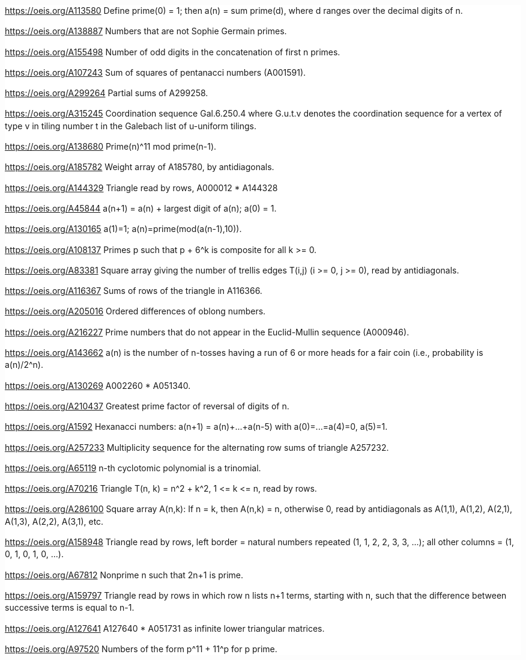 https://oeis.org/A113580 Define prime(0) = 1; then a(n) = sum prime(d), where d ranges over the decimal digits of n.

https://oeis.org/A138887 Numbers that are not Sophie Germain primes.

https://oeis.org/A155498 Number of odd digits in the concatenation of first n primes.

https://oeis.org/A107243 Sum of squares of pentanacci numbers (A001591).

https://oeis.org/A299264 Partial sums of A299258.

https://oeis.org/A315245 Coordination sequence Gal.6.250.4 where G.u.t.v denotes the coordination sequence for a vertex of type v in tiling number t in the Galebach list of u-uniform tilings.

https://oeis.org/A138680 Prime(n)^11 mod prime(n-1).

https://oeis.org/A185782 Weight array of A185780, by antidiagonals.

https://oeis.org/A144329 Triangle read by rows, A000012 \* A144328

https://oeis.org/A45844 a(n+1) = a(n) + largest digit of a(n); a(0) = 1.

https://oeis.org/A130165 a(1)=1; a(n)=prime(mod(a(n-1),10)).

https://oeis.org/A108137 Primes p such that p + 6^k is composite for all k >= 0.

https://oeis.org/A83381 Square array giving the number of trellis edges T(i,j) (i >= 0, j >= 0), read by antidiagonals.

https://oeis.org/A116367 Sums of rows of the triangle in A116366.

https://oeis.org/A205016 Ordered differences of oblong numbers.

https://oeis.org/A216227 Prime numbers that do not appear in the Euclid-Mullin sequence (A000946).

https://oeis.org/A143662 a(n) is the number of n-tosses having a run of 6 or more heads for a fair coin (i.e., probability is a(n)/2^n).

https://oeis.org/A130269 A002260 \* A051340.

https://oeis.org/A210437 Greatest prime factor of reversal of digits of n.

https://oeis.org/A1592 Hexanacci numbers: a(n+1) = a(n)+...+a(n-5) with a(0)=...=a(4)=0, a(5)=1.

https://oeis.org/A257233 Multiplicity sequence for the alternating row sums of triangle A257232.

https://oeis.org/A65119 n-th cyclotomic polynomial is a trinomial.

https://oeis.org/A70216 Triangle T(n, k) = n^2 + k^2, 1 <= k <= n, read by rows.

https://oeis.org/A286100 Square array A(n,k): If n = k, then A(n,k) = n, otherwise 0, read by antidiagonals as A(1,1), A(1,2), A(2,1), A(1,3), A(2,2), A(3,1), etc.

https://oeis.org/A158948 Triangle read by rows, left border = natural numbers repeated (1, 1, 2, 2, 3, 3, ...); all other columns = (1, 0, 1, 0, 1, 0, ...).

https://oeis.org/A67812 Nonprime n such that 2n+1 is prime.

https://oeis.org/A159797 Triangle read by rows in which row n lists n+1 terms, starting with n, such that the difference between successive terms is equal to n-1.

https://oeis.org/A127641 A127640 \* A051731 as infinite lower triangular matrices.

https://oeis.org/A97520 Numbers of the form p^11 + 11^p for p prime.
